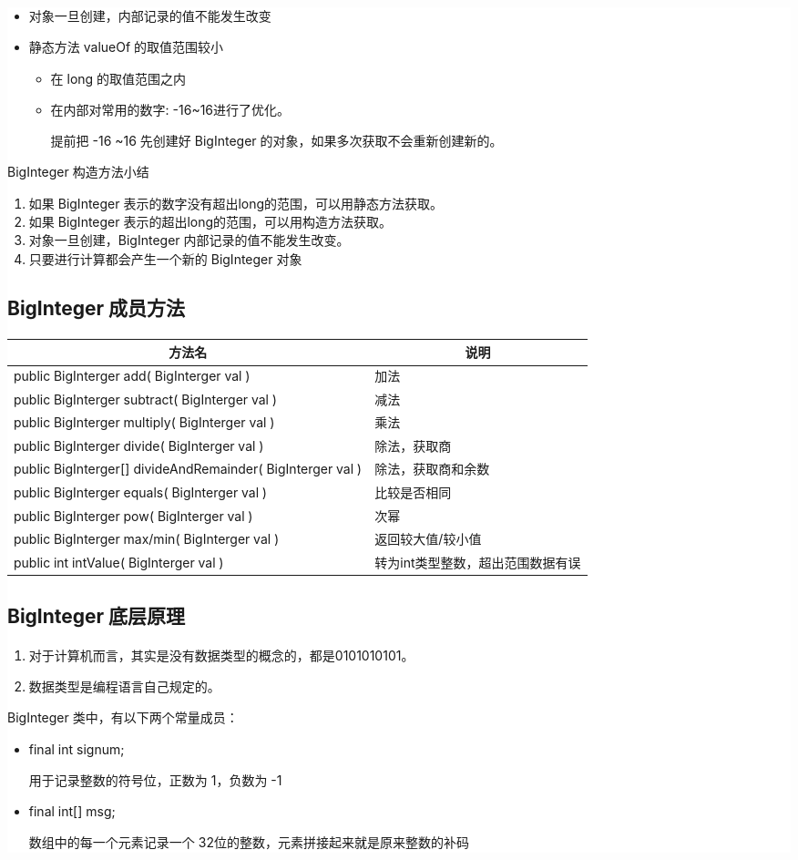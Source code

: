 - 对象一旦创建，内部记录的值不能发生改变

- 静态方法 valueOf 的取值范围较小

    - 在 long 的取值范围之内

    - 在内部对常用的数字: -16~16进行了优化。

        提前把 -16 ~16 先创建好 BigInteger 的对象，如果多次获取不会重新创建新的。

BigInteger 构造方法小结

1. 如果 BigInteger 表示的数字没有超出long的范围，可以用静态方法获取。
2. 如果 BigInteger 表示的超出long的范围，可以用构造方法获取。
3. 对象一旦创建，BigInteger 内部记录的值不能发生改变。
4. 只要进行计算都会产生一个新的 BigInteger 对象



## BigInteger 成员方法

| 方法名                                                       | 说明                              |
| ------------------------------------------------------------ | --------------------------------- |
| public  BigInterger   add( BigInterger val )                 | 加法                              |
| public  BigInterger   subtract( BigInterger val )            | 减法                              |
| public  BigInterger   multiply( BigInterger val )            | 乘法                              |
| public  BigInterger   divide( BigInterger val )              | 除法，获取商                      |
| public  BigInterger[]   divideAndRemainder( BigInterger val ) | 除法，获取商和余数                |
| public  BigInterger   equals( BigInterger val )              | 比较是否相同                      |
| public  BigInterger   pow( BigInterger val )                 | 次幂                              |
| public  BigInterger   max/min( BigInterger val )             | 返回较大值/较小值                 |
| public  int   intValue( BigInterger val )                    | 转为int类型整数，超出范围数据有误 |



## BigInteger 底层原理



1. 对于计算机而言，其实是没有数据类型的概念的，都是0101010101。

2. 数据类型是编程语言自己规定的。

BigInteger 类中，有以下两个常量成员：

- final int signum;

    用于记录整数的符号位，正数为 1，负数为 -1

- final int[] msg;

    数组中的每一个元素记录一个 32位的整数，元素拼接起来就是原来整数的补码
